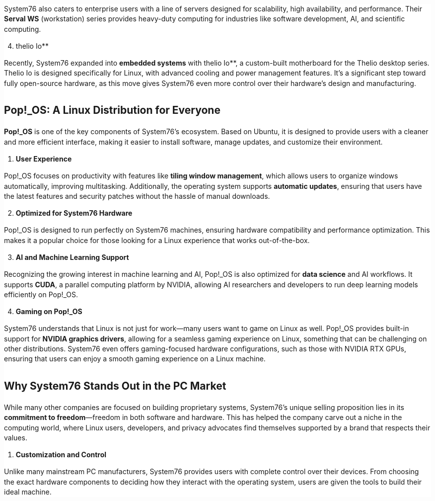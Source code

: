 System76 also caters to enterprise users with a line of servers designed for scalability, high availability, and performance. Their **Serval WS** (workstation) series provides heavy-duty computing for industries like software development, AI, and scientific computing.

4. thelio Io**

Recently, System76 expanded into **embedded systems** with thelio Io**, a custom-built motherboard for the Thelio desktop series. Thelio Io is designed specifically for Linux, with advanced cooling and power management features. It’s a significant step toward fully open-source hardware, as this move gives System76 even more control over their hardware’s design and manufacturing.

## Pop!_OS: A Linux Distribution for Everyone

**Pop!_OS** is one of the key components of System76’s ecosystem. Based on Ubuntu, it is designed to provide users with a cleaner and more efficient interface, making it easier to install software, manage updates, and customize their environment.

1. **User Experience**

Pop!_OS focuses on productivity with features like **tiling window management**, which allows users to organize windows automatically, improving multitasking. Additionally, the operating system supports **automatic updates**, ensuring that users have the latest features and security patches without the hassle of manual downloads.

2. **Optimized for System76 Hardware**

Pop!_OS is designed to run perfectly on System76 machines, ensuring hardware compatibility and performance optimization. This makes it a popular choice for those looking for a Linux experience that works out-of-the-box.

3. **AI and Machine Learning Support**

Recognizing the growing interest in machine learning and AI, Pop!_OS is also optimized for **data science** and AI workflows. It supports **CUDA**, a parallel computing platform by NVIDIA, allowing AI researchers and developers to run deep learning models efficiently on Pop!_OS.

4. **Gaming on Pop!_OS**

System76 understands that Linux is not just for work—many users want to game on Linux as well. Pop!_OS provides built-in support for **NVIDIA graphics drivers**, allowing for a seamless gaming experience on Linux, something that can be challenging on other distributions. System76 even offers gaming-focused hardware configurations, such as those with NVIDIA RTX GPUs, ensuring that users can enjoy a smooth gaming experience on a Linux machine.

## Why System76 Stands Out in the PC Market

While many other companies are focused on building proprietary systems, System76’s unique selling proposition lies in its **commitment to freedom**—freedom in both software and hardware. This has helped the company carve out a niche in the computing world, where Linux users, developers, and privacy advocates find themselves supported by a brand that respects their values.

1. **Customization and Control**

Unlike many mainstream PC manufacturers, System76 provides users with complete control over their devices. From choosing the exact hardware components to deciding how they interact with the operating system, users are given the tools to build their ideal machine.

